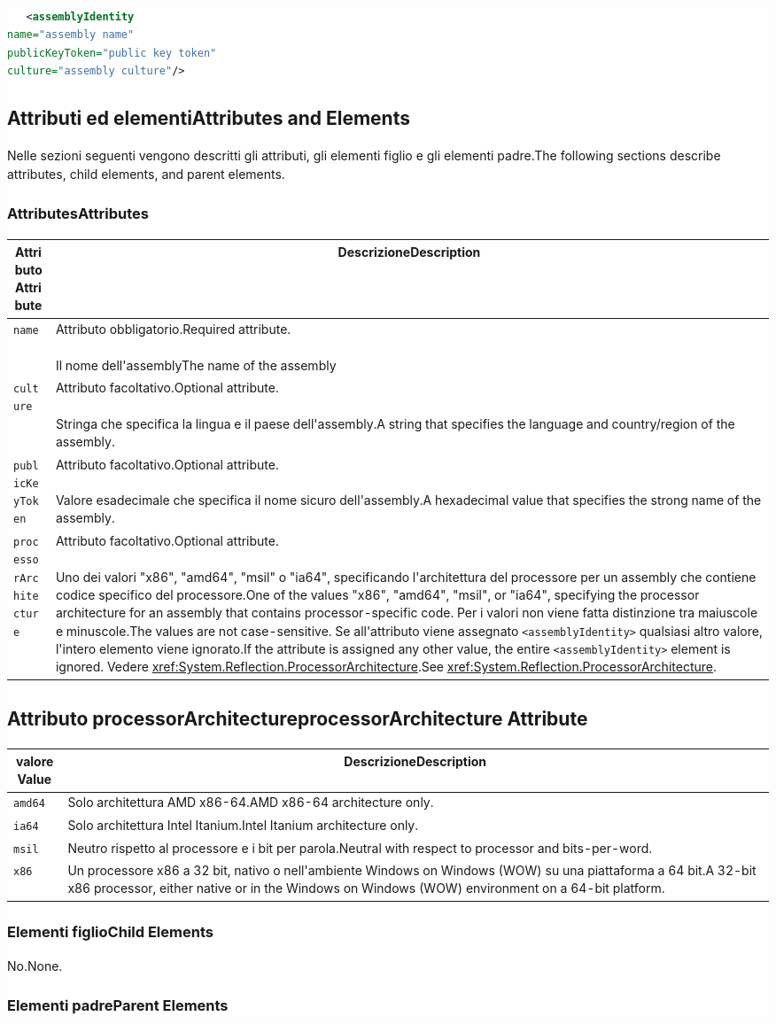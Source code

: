 ```xml  
   <assemblyIdentity
name="assembly name"  
publicKeyToken="public key token"  
culture="assembly culture"/>  
```  
  
## <a name="attributes-and-elements"></a><span data-ttu-id="28324-110">Attributi ed elementi</span><span class="sxs-lookup"><span data-stu-id="28324-110">Attributes and Elements</span></span>  
 <span data-ttu-id="28324-111">Nelle sezioni seguenti vengono descritti gli attributi, gli elementi figlio e gli elementi padre.</span><span class="sxs-lookup"><span data-stu-id="28324-111">The following sections describe attributes, child elements, and parent elements.</span></span>  
  
### <a name="attributes"></a><span data-ttu-id="28324-112">Attributes</span><span class="sxs-lookup"><span data-stu-id="28324-112">Attributes</span></span>  
  
|<span data-ttu-id="28324-113">Attributo</span><span class="sxs-lookup"><span data-stu-id="28324-113">Attribute</span></span>|<span data-ttu-id="28324-114">Descrizione</span><span class="sxs-lookup"><span data-stu-id="28324-114">Description</span></span>|  
|---------------|-----------------|  
|`name`|<span data-ttu-id="28324-115">Attributo obbligatorio.</span><span class="sxs-lookup"><span data-stu-id="28324-115">Required attribute.</span></span><br /><br /> <span data-ttu-id="28324-116">Il nome dell'assembly</span><span class="sxs-lookup"><span data-stu-id="28324-116">The name of the assembly</span></span>|  
|`culture`|<span data-ttu-id="28324-117">Attributo facoltativo.</span><span class="sxs-lookup"><span data-stu-id="28324-117">Optional attribute.</span></span><br /><br /> <span data-ttu-id="28324-118">Stringa che specifica la lingua e il paese dell'assembly.</span><span class="sxs-lookup"><span data-stu-id="28324-118">A string that specifies the language and country/region of the assembly.</span></span>|  
|`publicKeyToken`|<span data-ttu-id="28324-119">Attributo facoltativo.</span><span class="sxs-lookup"><span data-stu-id="28324-119">Optional attribute.</span></span><br /><br /> <span data-ttu-id="28324-120">Valore esadecimale che specifica il nome sicuro dell'assembly.</span><span class="sxs-lookup"><span data-stu-id="28324-120">A hexadecimal value that specifies the strong name of the assembly.</span></span>|  
|`processorArchitecture`|<span data-ttu-id="28324-121">Attributo facoltativo.</span><span class="sxs-lookup"><span data-stu-id="28324-121">Optional attribute.</span></span><br /><br /> <span data-ttu-id="28324-122">Uno dei valori "x86", "amd64", "msil" o "ia64", specificando l'architettura del processore per un assembly che contiene codice specifico del processore.</span><span class="sxs-lookup"><span data-stu-id="28324-122">One of the values "x86", "amd64", "msil", or "ia64", specifying the processor architecture for an assembly that contains processor-specific code.</span></span> <span data-ttu-id="28324-123">Per i valori non viene fatta distinzione tra maiuscole e minuscole.</span><span class="sxs-lookup"><span data-stu-id="28324-123">The values are not case-sensitive.</span></span> <span data-ttu-id="28324-124">Se all'attributo viene assegnato `<assemblyIdentity>` qualsiasi altro valore, l'intero elemento viene ignorato.</span><span class="sxs-lookup"><span data-stu-id="28324-124">If the attribute is assigned any other value, the entire `<assemblyIdentity>` element is ignored.</span></span> <span data-ttu-id="28324-125">Vedere <xref:System.Reflection.ProcessorArchitecture>.</span><span class="sxs-lookup"><span data-stu-id="28324-125">See <xref:System.Reflection.ProcessorArchitecture>.</span></span>|  
  
## <a name="processorarchitecture-attribute"></a><span data-ttu-id="28324-126">Attributo processorArchitecture</span><span class="sxs-lookup"><span data-stu-id="28324-126">processorArchitecture Attribute</span></span>  
  
|<span data-ttu-id="28324-127">valore</span><span class="sxs-lookup"><span data-stu-id="28324-127">Value</span></span>|<span data-ttu-id="28324-128">Descrizione</span><span class="sxs-lookup"><span data-stu-id="28324-128">Description</span></span>|  
|-----------|-----------------|  
|`amd64`|<span data-ttu-id="28324-129">Solo architettura AMD x86-64.</span><span class="sxs-lookup"><span data-stu-id="28324-129">AMD x86-64 architecture only.</span></span>|  
|`ia64`|<span data-ttu-id="28324-130">Solo architettura Intel Itanium.</span><span class="sxs-lookup"><span data-stu-id="28324-130">Intel Itanium architecture only.</span></span>|  
|`msil`|<span data-ttu-id="28324-131">Neutro rispetto al processore e i bit per parola.</span><span class="sxs-lookup"><span data-stu-id="28324-131">Neutral with respect to processor and bits-per-word.</span></span>|  
|`x86`|<span data-ttu-id="28324-132">Un processore x86 a 32 bit, nativo o nell'ambiente Windows on Windows (WOW) su una piattaforma a 64 bit.</span><span class="sxs-lookup"><span data-stu-id="28324-132">A 32-bit x86 processor, either native or in the Windows on Windows (WOW) environment on a 64-bit platform.</span></span>|  
  
### <a name="child-elements"></a><span data-ttu-id="28324-133">Elementi figlio</span><span class="sxs-lookup"><span data-stu-id="28324-133">Child Elements</span></span>  
 <span data-ttu-id="28324-134">No.</span><span class="sxs-lookup"><span data-stu-id="28324-134">None.</span></span>  
  
### <a name="parent-elements"></a><span data-ttu-id="28324-135">Elementi padre</span><span class="sxs-lookup"><span data-stu-id="28324-135">Parent Elements</span></span>  
  